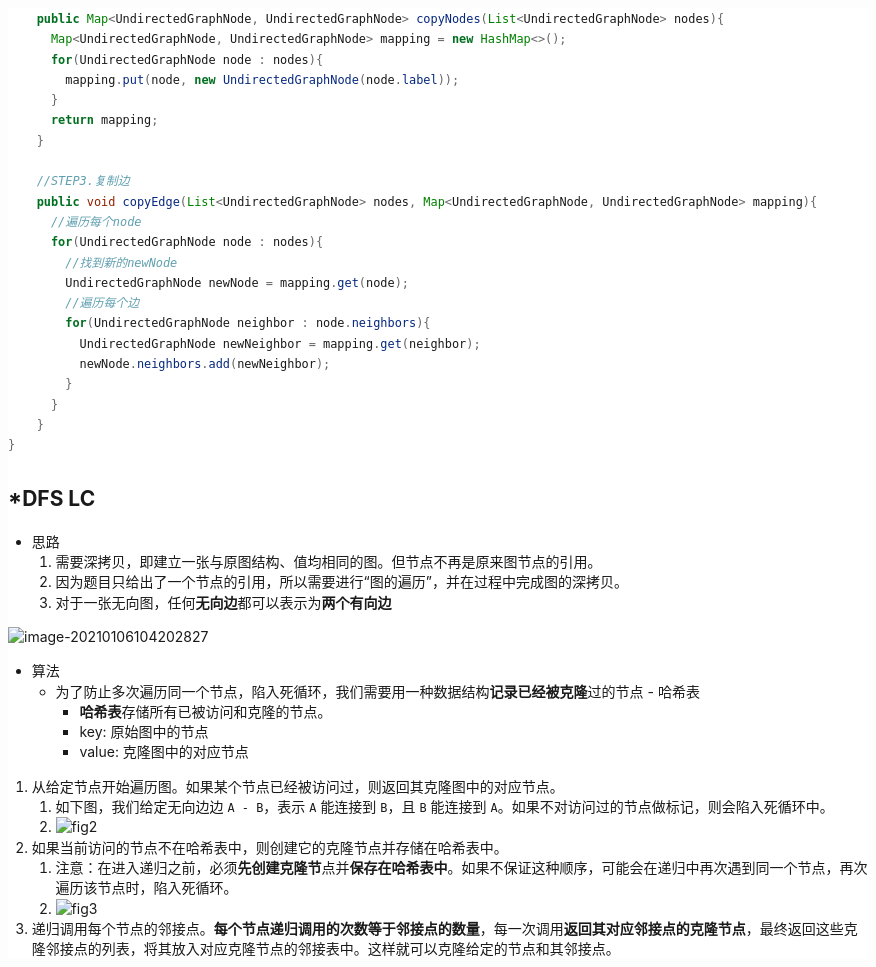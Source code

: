 ```java
    public Map<UndirectedGraphNode, UndirectedGraphNode> copyNodes(List<UndirectedGraphNode> nodes){
      Map<UndirectedGraphNode, UndirectedGraphNode> mapping = new HashMap<>();
      for(UndirectedGraphNode node : nodes){
        mapping.put(node, new UndirectedGraphNode(node.label));
      }
      return mapping;
    }

    //STEP3.复制边
    public void copyEdge(List<UndirectedGraphNode> nodes, Map<UndirectedGraphNode, UndirectedGraphNode> mapping){
      //遍历每个node
      for(UndirectedGraphNode node : nodes){
        //找到新的newNode
        UndirectedGraphNode newNode = mapping.get(node);
        //遍历每个边
        for(UndirectedGraphNode neighbor : node.neighbors){
          UndirectedGraphNode newNeighbor = mapping.get(neighbor);
          newNode.neighbors.add(newNeighbor);
        }
      }
    }
}
```



## *DFS LC

- 思路
  1. 需要深拷贝，即建立一张与原图结构、值均相同的图。但节点不再是原来图节点的引用。
  2. 因为题目只给出了一个节点的引用，所以需要进行“图的遍历”，并在过程中完成图的深拷贝。
  3. 对于一张无向图，任何**无向边**都可以表示为**两个有向边**

![image-20210106104202827](https://raw.githubusercontent.com/TWDH/Leetcode-From-Zero/pictures/img/image-20210106104202827.png)

* 算法
  * 为了防止多次遍历同一个节点，陷入死循环，我们需要用一种数据结构**记录已经被克隆**过的节点 - 哈希表
    * **哈希表**存储所有已被访问和克隆的节点。
    * key: 原始图中的节点
    * value: 克隆图中的对应节点

1. 从给定节点开始遍历图。如果某个节点已经被访问过，则返回其克隆图中的对应节点。
   1. 如下图，我们给定无向边边 `A - B`，表示 `A` 能连接到 `B`，且 `B` 能连接到 `A`。如果不对访问过的节点做标记，则会陷入死循环中。
   2. ![fig2](https://assets.leetcode-cn.com/solution-static/133/2.png)
2. 如果当前访问的节点不在哈希表中，则创建它的克隆节点并存储在哈希表中。
   1. 注意：在进入递归之前，必须**先创建克隆节**点并**保存在哈希表中**。如果不保证这种顺序，可能会在递归中再次遇到同一个节点，再次遍历该节点时，陷入死循环。
   2. ![fig3](https://assets.leetcode-cn.com/solution-static/133/3.png)
3. 递归调用每个节点的邻接点。**每个节点递归调用的次数等于邻接点的数量**，每一次调用**返回其对应邻接点的克隆节点**，最终返回这些克隆邻接点的列表，将其放入对应克隆节点的邻接表中。这样就可以克隆给定的节点和其邻接点。